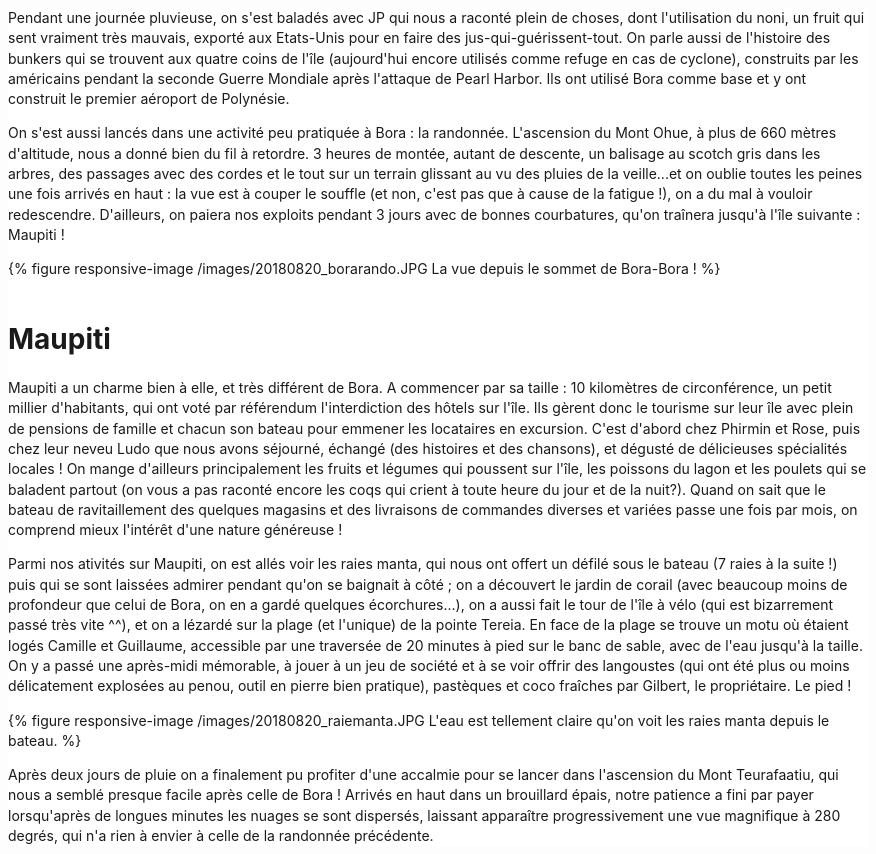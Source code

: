 Pendant une journée pluvieuse, on s'est baladés avec JP qui nous a raconté plein de choses, dont l'utilisation du noni, un fruit qui sent vraiment très mauvais, exporté aux Etats-Unis pour en faire des jus-qui-guérissent-tout. On parle aussi de l'histoire des bunkers qui se trouvent aux quatre coins de l'île (aujourd'hui encore utilisés comme refuge en cas de cyclone), construits par les américains pendant la seconde Guerre Mondiale après l'attaque de Pearl Harbor. Ils ont utilisé Bora comme base et y ont construit le premier aéroport de Polynésie.

On s'est aussi lancés dans une activité peu pratiquée à Bora : la randonnée. L'ascension du Mont Ohue, à plus de 660 mètres d'altitude, nous a donné bien du fil à retordre. 3 heures de montée, autant de descente, un balisage au scotch gris dans les arbres, des passages avec des cordes et le tout sur un terrain glissant au vu des pluies de la veille...et on oublie toutes les peines une fois arrivés en haut : la vue est à couper le souffle (et non, c'est pas que à cause de la fatigue !), on a du mal à vouloir redescendre. D'ailleurs, on paiera nos exploits pendant 3 jours avec de bonnes courbatures, qu'on traînera jusqu'à l'île suivante : Maupiti ! 

{% figure responsive-image /images/20180820_borarando.JPG La vue depuis le sommet de Bora-Bora ! %}


# Maupiti

Maupiti a un charme bien à elle, et très différent de Bora. A commencer par sa taille : 10 kilomètres de circonférence, un petit millier d'habitants, qui ont voté par référendum l'interdiction des hôtels sur l'île. Ils gèrent donc le tourisme sur leur île avec plein de pensions de famille et chacun son bateau pour emmener les locataires en excursion. C'est d'abord chez Phirmin et Rose, puis chez leur neveu Ludo que nous avons séjourné, échangé (des histoires et des chansons), et dégusté de délicieuses spécialités locales ! On mange d'ailleurs principalement les fruits et légumes qui poussent sur l'île, les poissons du lagon et les poulets qui se baladent partout (on vous a pas raconté encore les coqs qui crient à toute heure du jour et de la nuit?). Quand on sait que le bateau de ravitaillement des quelques magasins et des livraisons de commandes diverses et variées passe une fois par mois, on comprend mieux l'intérêt d'une nature généreuse !

<video controls style="max-height: 300px;width: auto;max-width: 100%;display:block; margin: 0 auto;">
  <source src="videos/20180820_jam.webm" type="video/webm">
  Je suis désolé, votre navigateur ne supporte pas les vidéos HTML5
  au format WebM avec VP8 ni au format MP4 avec H.264.
</video>


Parmi nos ativités sur Maupiti, on est allés voir les raies manta, qui nous ont offert un défilé sous le bateau (7 raies à la suite !) puis qui se sont laissées admirer pendant qu'on se baignait à côté ; on a découvert le jardin de corail (avec beaucoup moins de profondeur que celui de Bora, on en a gardé quelques écorchures...), on a aussi fait le tour de l'île à vélo (qui est bizarrement passé très vite ^^), et on a lézardé sur la plage (et l'unique) de la pointe Tereia. En face de la plage se trouve un motu où étaient logés Camille et Guillaume, accessible par une traversée de 20 minutes à pied sur le banc de sable, avec de l'eau jusqu'à la taille. On y a passé une après-midi mémorable, à jouer à un jeu de société et à se voir offrir des langoustes (qui ont été plus ou moins délicatement explosées au penou, outil en pierre bien pratique), pastèques et coco fraîches par Gilbert, le propriétaire. Le pied !

{% figure responsive-image /images/20180820_raiemanta.JPG L'eau est tellement claire qu'on voit les raies manta depuis le bateau. %}

Après deux jours de pluie on a finalement pu profiter d'une accalmie pour se lancer dans l'ascension du Mont Teurafaatiu, qui nous a semblé presque facile après celle de Bora ! Arrivés en haut dans un brouillard épais, notre patience a fini par payer lorsqu'après de longues minutes les nuages se sont dispersés, laissant apparaître progressivement une vue magnifique à 280 degrés, qui n'a rien à envier à celle de la randonnée précédente. 
